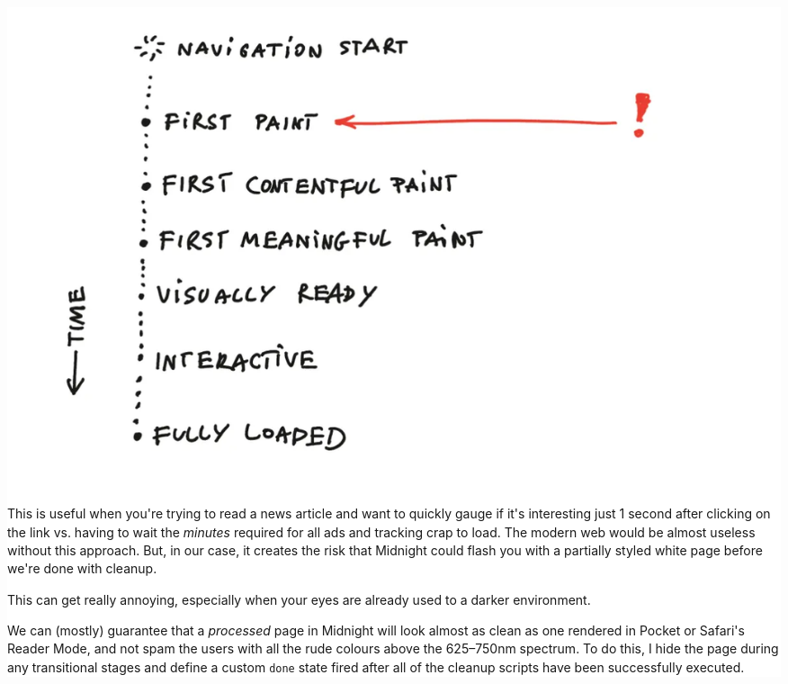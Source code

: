 ![1269](midnight-browser-rendering-timeline.webp)

This is useful when you're trying to read a news article and want to quickly gauge if it's interesting just 1 second after clicking on the link vs. having to wait the *minutes* required for all ads and tracking crap to load. The modern web would be almost useless without this approach. But, in our case, it creates the risk that Midnight could flash you with a partially styled white page before we're done with cleanup. 

This can get really annoying, especially when your eyes are already used to a darker environment.

We can (mostly) guarantee that a *processed* page in Midnight will look almost as clean as one rendered in Pocket or Safari's Reader Mode, and not spam the users with all the rude colours above the 625–750nm spectrum. To do this, I hide the page during any transitional stages and define a custom `done` state fired  after all of the cleanup scripts have been successfully executed.
